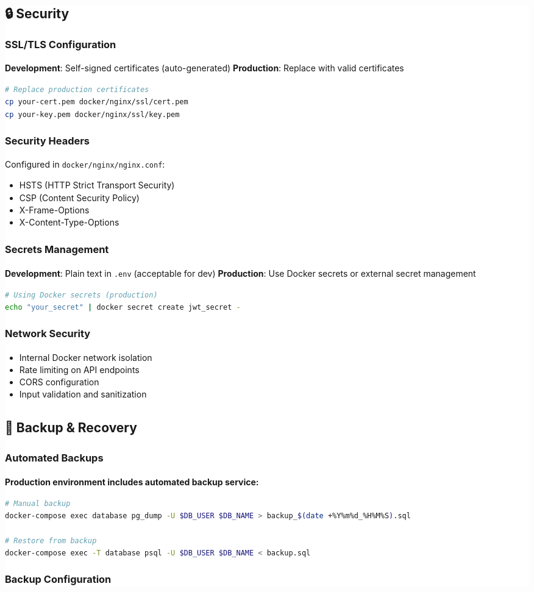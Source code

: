 ## 🔒 Security

### SSL/TLS Configuration

**Development**: Self-signed certificates (auto-generated)
**Production**: Replace with valid certificates

```bash
# Replace production certificates
cp your-cert.pem docker/nginx/ssl/cert.pem
cp your-key.pem docker/nginx/ssl/key.pem
```

### Security Headers

Configured in `docker/nginx/nginx.conf`:
- HSTS (HTTP Strict Transport Security)
- CSP (Content Security Policy)
- X-Frame-Options
- X-Content-Type-Options

### Secrets Management

**Development**: Plain text in `.env` (acceptable for dev)
**Production**: Use Docker secrets or external secret management

```bash
# Using Docker secrets (production)
echo "your_secret" | docker secret create jwt_secret -
```

### Network Security

- Internal Docker network isolation
- Rate limiting on API endpoints
- CORS configuration
- Input validation and sanitization

## 💾 Backup & Recovery

### Automated Backups

**Production environment includes automated backup service:**

```bash
# Manual backup
docker-compose exec database pg_dump -U $DB_USER $DB_NAME > backup_$(date +%Y%m%d_%H%M%S).sql

# Restore from backup
docker-compose exec -T database psql -U $DB_USER $DB_NAME < backup.sql
```

### Backup Configuration

